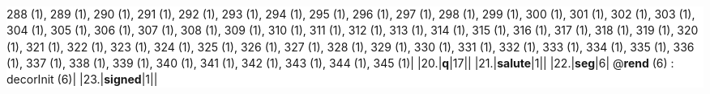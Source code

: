 288 (1), 289 (1), 290 (1), 291 (1), 292 (1), 293 (1), 294 (1), 295 (1), 296 (1), 297 (1), 298 (1), 299 (1), 300 (1), 301 (1), 302 (1), 303 (1), 304 (1), 305 (1), 306 (1), 307 (1), 308 (1), 309 (1), 310 (1), 311 (1), 312 (1), 313 (1), 314 (1), 315 (1), 316 (1), 317 (1), 318 (1), 319 (1), 320 (1), 321 (1), 322 (1), 323 (1), 324 (1), 325 (1), 326 (1), 327 (1), 328 (1), 329 (1), 330 (1), 331 (1), 332 (1), 333 (1), 334 (1), 335 (1), 336 (1), 337 (1), 338 (1), 339 (1), 340 (1), 341 (1), 342 (1), 343 (1), 344 (1), 345 (1)|
|20.|__q__|17||
|21.|__salute__|1||
|22.|__seg__|6| @__rend__ (6) : decorInit (6)|
|23.|__signed__|1||

